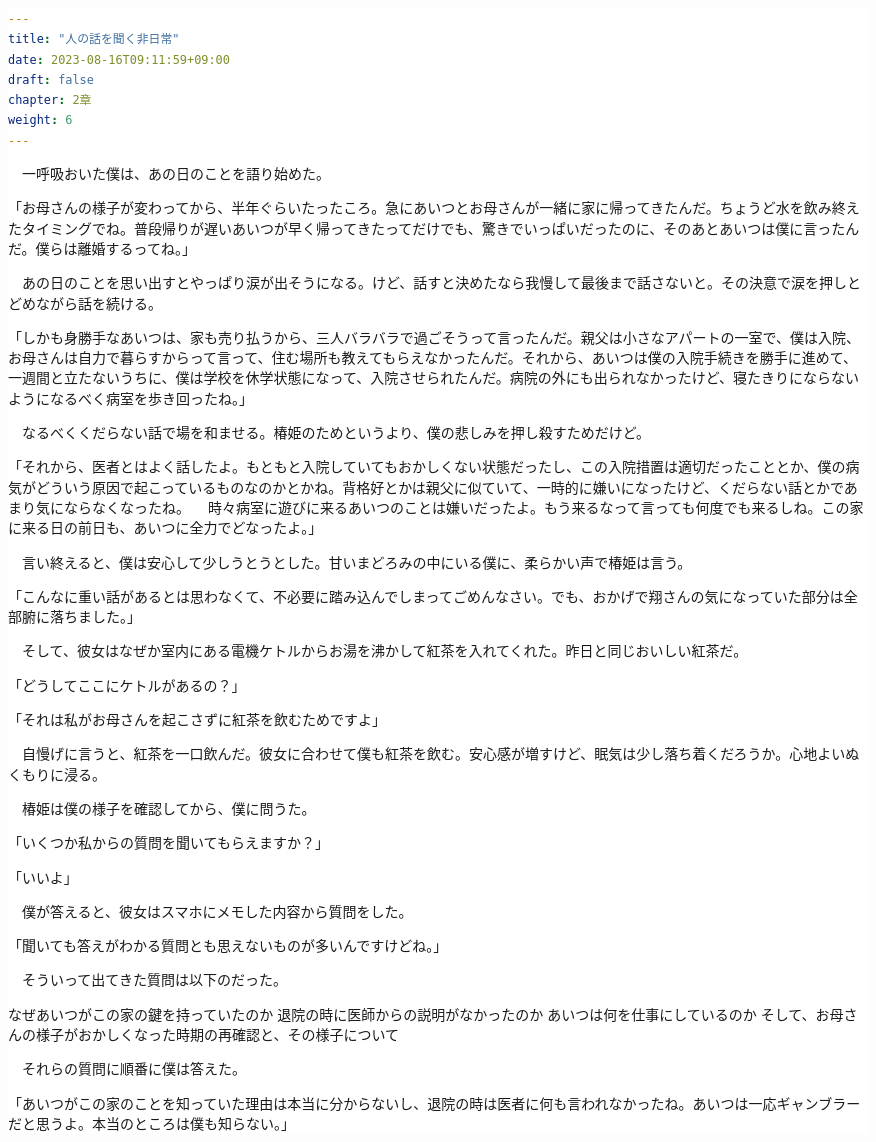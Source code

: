 ```yaml
---
title: "人の話を聞く非日常"
date: 2023-08-16T09:11:59+09:00
draft: false
chapter: 2章
weight: 6
---
```


　一呼吸おいた僕は、あの日のことを語り始めた。

「お母さんの様子が変わってから、半年ぐらいたったころ。急にあいつとお母さんが一緒に家に帰ってきたんだ。ちょうど水を飲み終えたタイミングでね。普段帰りが遅いあいつが早く帰ってきたってだけでも、驚きでいっぱいだったのに、そのあとあいつは僕に言ったんだ。僕らは離婚するってね。」

　あの日のことを思い出すとやっぱり涙が出そうになる。けど、話すと決めたなら我慢して最後まで話さないと。その決意で涙を押しとどめながら話を続ける。

「しかも身勝手なあいつは、家も売り払うから、三人バラバラで過ごそうって言ったんだ。親父は小さなアパートの一室で、僕は入院、お母さんは自力で暮らすからって言って、住む場所も教えてもらえなかったんだ。それから、あいつは僕の入院手続きを勝手に進めて、一週間と立たないうちに、僕は学校を休学状態になって、入院させられたんだ。病院の外にも出られなかったけど、寝たきりにならないようになるべく病室を歩き回ったね。」


　なるべくくだらない話で場を和ませる。椿姫のためというより、僕の悲しみを押し殺すためだけど。

「それから、医者とはよく話したよ。もともと入院していてもおかしくない状態だったし、この入院措置は適切だったこととか、僕の病気がどういう原因で起こっているものなのかとかね。背格好とかは親父に似ていて、一時的に嫌いになったけど、くだらない話とかであまり気にならなくなったね。
　時々病室に遊びに来るあいつのことは嫌いだったよ。もう来るなって言っても何度でも来るしね。この家に来る日の前日も、あいつに全力でどなったよ。」

　言い終えると、僕は安心して少しうとうとした。甘いまどろみの中にいる僕に、柔らかい声で椿姫は言う。

「こんなに重い話があるとは思わなくて、不必要に踏み込んでしまってごめんなさい。でも、おかげで翔さんの気になっていた部分は全部腑に落ちました。」

　そして、彼女はなぜか室内にある電機ケトルからお湯を沸かして紅茶を入れてくれた。昨日と同じおいしい紅茶だ。

「どうしてここにケトルがあるの？」

「それは私がお母さんを起こさずに紅茶を飲むためですよ」

　自慢げに言うと、紅茶を一口飲んだ。彼女に合わせて僕も紅茶を飲む。安心感が増すけど、眠気は少し落ち着くだろうか。心地よいぬくもりに浸る。

　椿姫は僕の様子を確認してから、僕に問うた。

「いくつか私からの質問を聞いてもらえますか？」

「いいよ」

　僕が答えると、彼女はスマホにメモした内容から質問をした。

「聞いても答えがわかる質問とも思えないものが多いんですけどね。」

　そういって出てきた質問は以下のだった。

なぜあいつがこの家の鍵を持っていたのか
退院の時に医師からの説明がなかったのか
あいつは何を仕事にしているのか
そして、お母さんの様子がおかしくなった時期の再確認と、その様子について

　それらの質問に順番に僕は答えた。

「あいつがこの家のことを知っていた理由は本当に分からないし、退院の時は医者に何も言われなかったね。あいつは一応ギャンブラーだと思うよ。本当のところは僕も知らない。」

